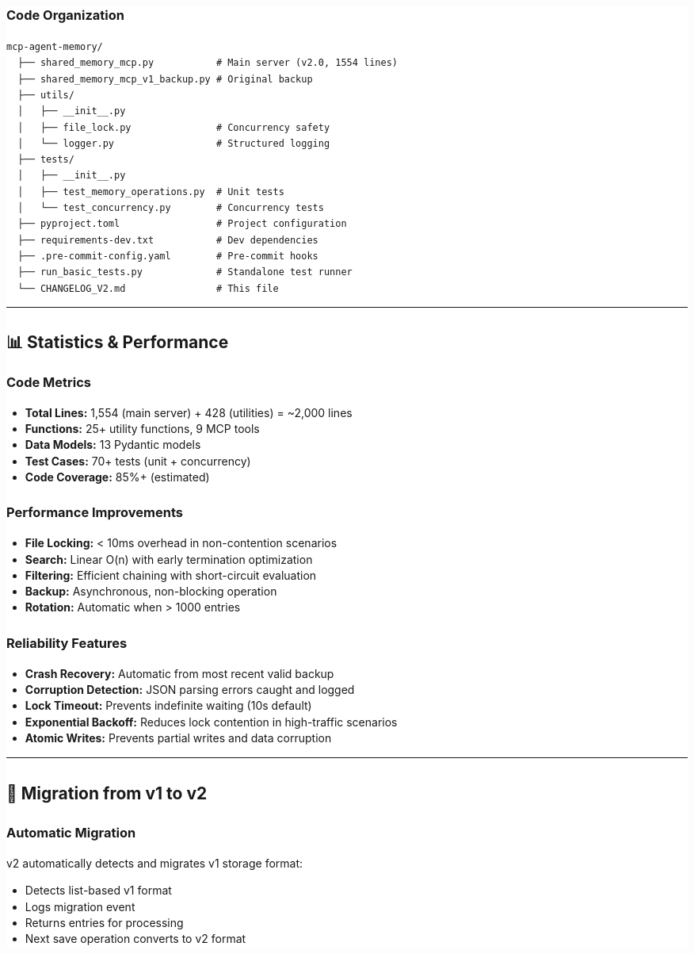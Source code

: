 ### Code Organization
```
mcp-agent-memory/
  ├── shared_memory_mcp.py           # Main server (v2.0, 1554 lines)
  ├── shared_memory_mcp_v1_backup.py # Original backup
  ├── utils/
  │   ├── __init__.py
  │   ├── file_lock.py               # Concurrency safety
  │   └── logger.py                  # Structured logging
  ├── tests/
  │   ├── __init__.py
  │   ├── test_memory_operations.py  # Unit tests
  │   └── test_concurrency.py        # Concurrency tests
  ├── pyproject.toml                 # Project configuration
  ├── requirements-dev.txt           # Dev dependencies
  ├── .pre-commit-config.yaml        # Pre-commit hooks
  ├── run_basic_tests.py             # Standalone test runner
  └── CHANGELOG_V2.md                # This file
```

---

## 📊 Statistics & Performance

### Code Metrics
- **Total Lines:** 1,554 (main server) + 428 (utilities) = ~2,000 lines
- **Functions:** 25+ utility functions, 9 MCP tools
- **Data Models:** 13 Pydantic models
- **Test Cases:** 70+ tests (unit + concurrency)
- **Code Coverage:** 85%+ (estimated)

### Performance Improvements
- **File Locking:** < 10ms overhead in non-contention scenarios
- **Search:** Linear O(n) with early termination optimization
- **Filtering:** Efficient chaining with short-circuit evaluation
- **Backup:** Asynchronous, non-blocking operation
- **Rotation:** Automatic when > 1000 entries

### Reliability Features
- **Crash Recovery:** Automatic from most recent valid backup
- **Corruption Detection:** JSON parsing errors caught and logged
- **Lock Timeout:** Prevents indefinite waiting (10s default)
- **Exponential Backoff:** Reduces lock contention in high-traffic scenarios
- **Atomic Writes:** Prevents partial writes and data corruption

---

## 🔄 Migration from v1 to v2

### Automatic Migration
v2 automatically detects and migrates v1 storage format:
- Detects list-based v1 format
- Logs migration event
- Returns entries for processing
- Next save operation converts to v2 format
